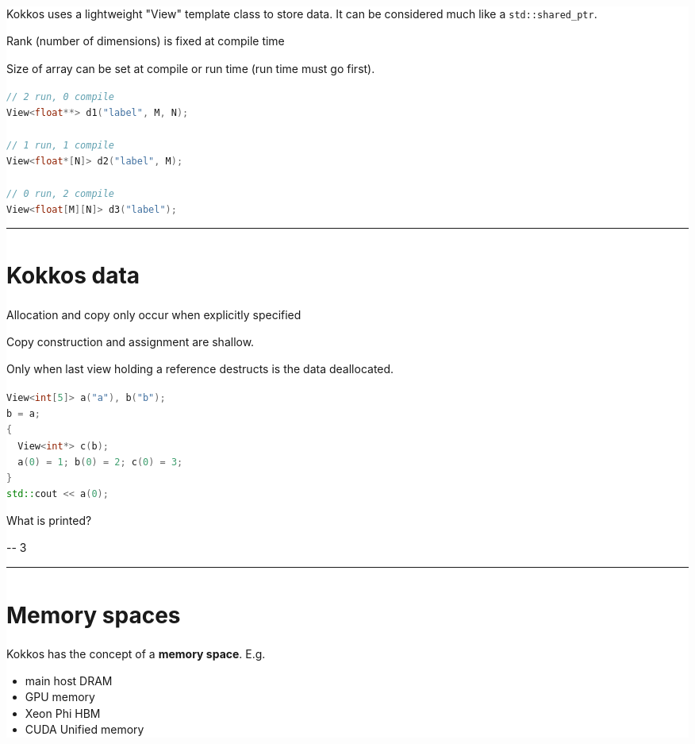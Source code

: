 Kokkos uses a lightweight "View" template class to store data. It can
be considered much like a `std::shared_ptr`.

Rank (number of dimensions) is fixed at compile time

Size of array can be set at compile or run time (run time must go
first).

```C++
// 2 run, 0 compile
View<float**> d1("label", M, N);

// 1 run, 1 compile
View<float*[N]> d2("label", M);

// 0 run, 2 compile
View<float[M][N]> d3("label");
```

---

# Kokkos data

Allocation and copy only occur when explicitly specified

Copy construction and assignment are shallow.

Only when last view holding a reference destructs is the data
deallocated.

```C++
View<int[5]> a("a"), b("b");
b = a;
{
  View<int*> c(b);
  a(0) = 1; b(0) = 2; c(0) = 3;
}
std::cout << a(0);
```

What is printed?

--
3

---

# Memory spaces

Kokkos has the concept of a **memory space**. E.g.
 - main host DRAM
 - GPU memory
 - Xeon Phi HBM
 - CUDA Unified memory
